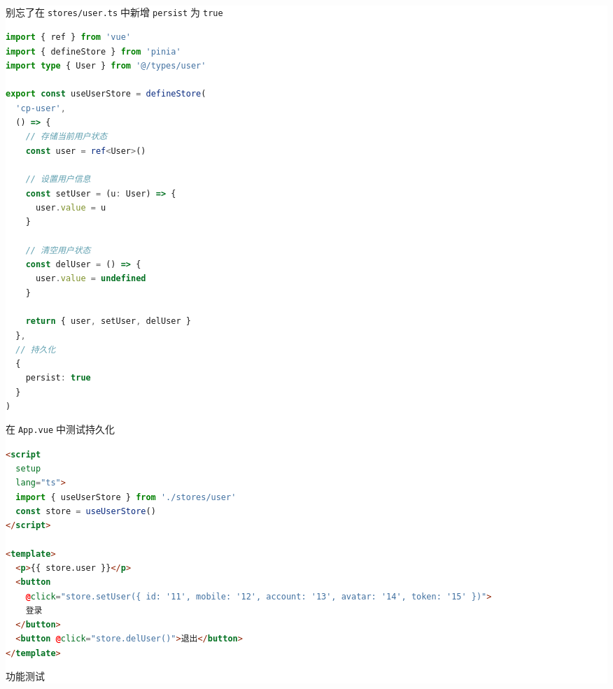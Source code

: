 别忘了在 `stores/user.ts` 中新增 `persist` 为 `true`

```typescript
import { ref } from 'vue'
import { defineStore } from 'pinia'
import type { User } from '@/types/user'

export const useUserStore = defineStore(
  'cp-user',
  () => {
    // 存储当前用户状态
    const user = ref<User>()

    // 设置用户信息
    const setUser = (u: User) => {
      user.value = u
    }

    // 清空用户状态
    const delUser = () => {
      user.value = undefined
    }

    return { user, setUser, delUser }
  },
  // 持久化
  {
    persist: true
  }
)
```

在 `App.vue` 中测试持久化

```html
<script
  setup
  lang="ts">
  import { useUserStore } from './stores/user'
  const store = useUserStore()
</script>

<template>
  <p>{{ store.user }}</p>
  <button
    @click="store.setUser({ id: '11', mobile: '12', account: '13', avatar: '14', token: '15' })">
    登录
  </button>
  <button @click="store.delUser()">退出</button>
</template>
```

功能测试
